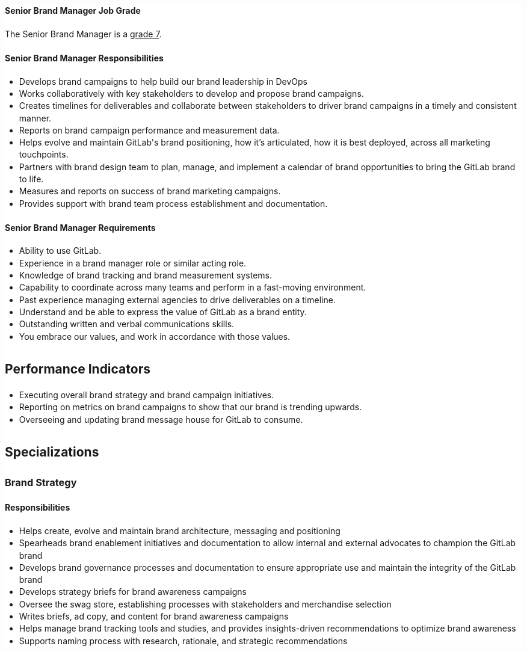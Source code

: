 #### Senior Brand Manager Job Grade

The Senior Brand Manager is a [grade 7](https://about.gitlab.com/handbook/total-rewards/compensation/compensation-calculator/#gitlab-job-grades).

#### Senior Brand Manager Responsibilities

- Develops brand campaigns to help build our brand leadership in DevOps
- Works collaboratively with key stakeholders to develop and propose brand campaigns.
- Creates timelines for deliverables and collaborate between stakeholders to driver brand campaigns in a timely and consistent manner.  
- Reports on brand campaign performance and measurement data.
- Helps evolve and maintain GitLab's brand positioning, how it’s articulated, how it is best deployed, across all marketing touchpoints.
- Partners with brand design team to plan, manage, and implement a calendar of brand opportunities to bring the GitLab brand to life.
- Measures and reports on success of brand marketing campaigns.
- Provides support with brand team process establishment and documentation.

#### Senior Brand Manager Requirements

- Ability to use GitLab.
- Experience in a brand manager role or similar acting role.
- Knowledge of brand tracking and brand measurement systems.
- Capability to coordinate across many teams and perform in a fast-moving environment.
- Past experience managing external agencies to drive deliverables on a timeline.
- Understand and be able to express the value of GitLab as a brand entity.
- Outstanding written and verbal communications skills.
- You embrace our values, and work in accordance with those values.

## Performance Indicators

- Executing overall brand strategy and brand campaign initiatives.
- Reporting on metrics on brand campaigns to show that our brand is trending upwards.
- Overseeing and updating brand message house for GitLab to consume.

## Specializations

### Brand Strategy

#### Responsibilities

- Helps create, evolve and maintain brand architecture, messaging and positioning
- Spearheads brand enablement initiatives and documentation to allow internal and external advocates to champion the GitLab brand
- Develops brand governance processes and documentation to ensure appropriate use and maintain the integrity of the GitLab brand
- Develops strategy briefs for brand awareness campaigns
- Oversee the swag store, establishing processes with stakeholders and merchandise selection
- Writes briefs, ad copy, and content for brand awareness campaigns
- Helps manage brand tracking tools and studies, and provides insights-driven recommendations to optimize brand awareness
- Supports naming process with research, rationale, and strategic recommendations
